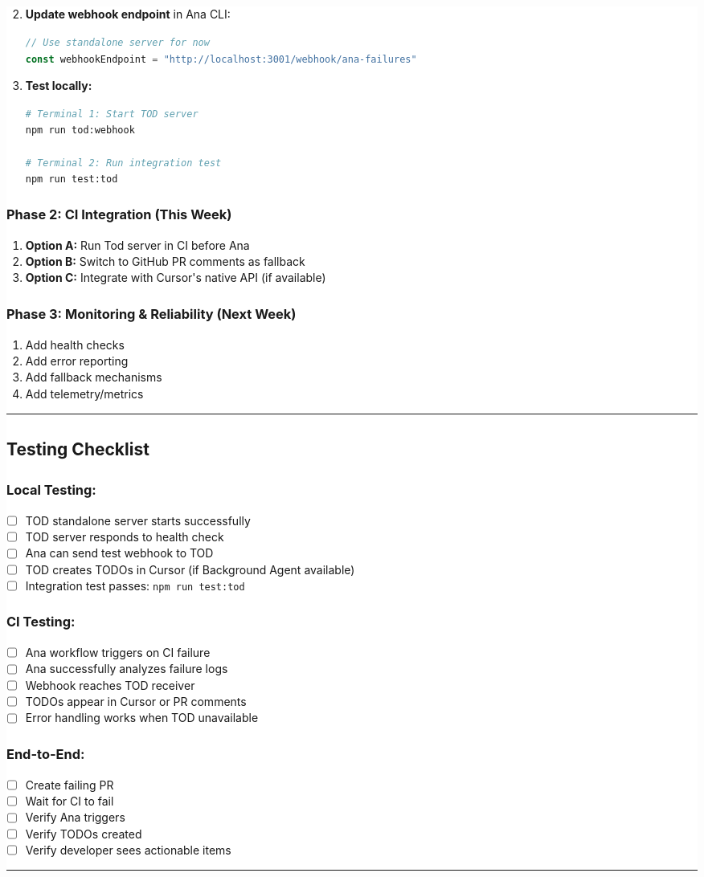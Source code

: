 2. **Update webhook endpoint** in Ana CLI:
   ```typescript
   // Use standalone server for now
   const webhookEndpoint = "http://localhost:3001/webhook/ana-failures"
   ```

3. **Test locally:**
   ```bash
   # Terminal 1: Start TOD server
   npm run tod:webhook
   
   # Terminal 2: Run integration test
   npm run test:tod
   ```

### Phase 2: CI Integration (This Week)

1. **Option A:** Run Tod server in CI before Ana
2. **Option B:** Switch to GitHub PR comments as fallback
3. **Option C:** Integrate with Cursor's native API (if available)

### Phase 3: Monitoring & Reliability (Next Week)

1. Add health checks
2. Add error reporting
3. Add fallback mechanisms
4. Add telemetry/metrics

---

## Testing Checklist

### Local Testing:
- [ ] TOD standalone server starts successfully
- [ ] TOD server responds to health check
- [ ] Ana can send test webhook to TOD
- [ ] TOD creates TODOs in Cursor (if Background Agent available)
- [ ] Integration test passes: `npm run test:tod`

### CI Testing:
- [ ] Ana workflow triggers on CI failure
- [ ] Ana successfully analyzes failure logs
- [ ] Webhook reaches TOD receiver
- [ ] TODOs appear in Cursor or PR comments
- [ ] Error handling works when TOD unavailable

### End-to-End:
- [ ] Create failing PR
- [ ] Wait for CI to fail
- [ ] Verify Ana triggers
- [ ] Verify TODOs created
- [ ] Verify developer sees actionable items

---